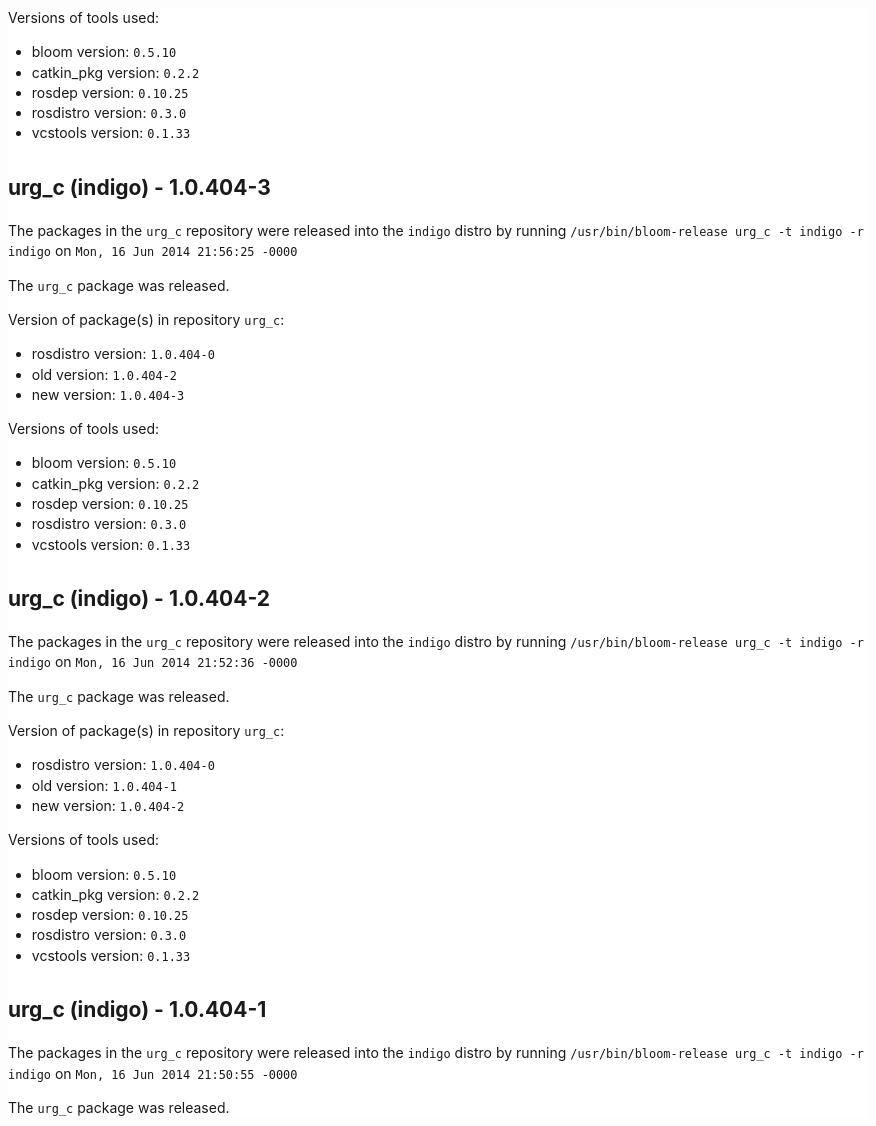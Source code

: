 Versions of tools used:
- bloom version: `0.5.10`
- catkin_pkg version: `0.2.2`
- rosdep version: `0.10.25`
- rosdistro version: `0.3.0`
- vcstools version: `0.1.33`


## urg_c (indigo) - 1.0.404-3

The packages in the `urg_c` repository were released into the `indigo` distro by running `/usr/bin/bloom-release urg_c -t indigo -r indigo` on `Mon, 16 Jun 2014 21:56:25 -0000`

The `urg_c` package was released.

Version of package(s) in repository `urg_c`:
- rosdistro version: `1.0.404-0`
- old version: `1.0.404-2`
- new version: `1.0.404-3`

Versions of tools used:
- bloom version: `0.5.10`
- catkin_pkg version: `0.2.2`
- rosdep version: `0.10.25`
- rosdistro version: `0.3.0`
- vcstools version: `0.1.33`


## urg_c (indigo) - 1.0.404-2

The packages in the `urg_c` repository were released into the `indigo` distro by running `/usr/bin/bloom-release urg_c -t indigo -r indigo` on `Mon, 16 Jun 2014 21:52:36 -0000`

The `urg_c` package was released.

Version of package(s) in repository `urg_c`:
- rosdistro version: `1.0.404-0`
- old version: `1.0.404-1`
- new version: `1.0.404-2`

Versions of tools used:
- bloom version: `0.5.10`
- catkin_pkg version: `0.2.2`
- rosdep version: `0.10.25`
- rosdistro version: `0.3.0`
- vcstools version: `0.1.33`


## urg_c (indigo) - 1.0.404-1

The packages in the `urg_c` repository were released into the `indigo` distro by running `/usr/bin/bloom-release urg_c -t indigo -r indigo` on `Mon, 16 Jun 2014 21:50:55 -0000`

The `urg_c` package was released.
